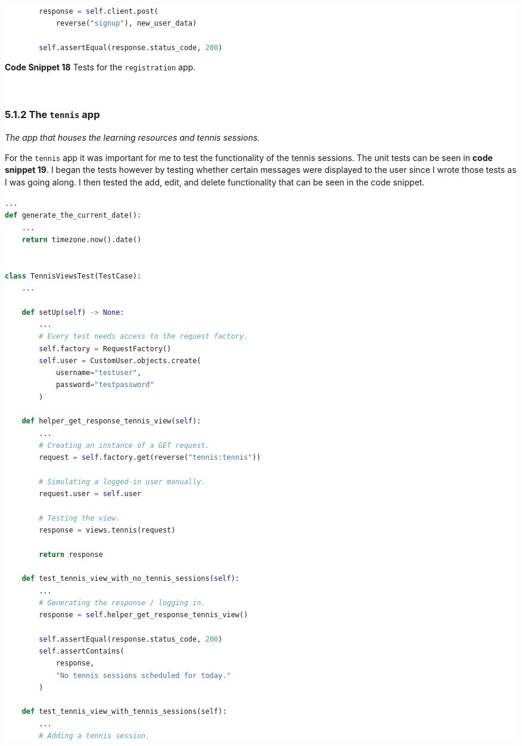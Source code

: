 ```python
        response = self.client.post(
            reverse("signup"), new_user_data)

        self.assertEqual(response.status_code, 200)
```

**Code Snippet 18** Tests for the `registration` app.<br>

<br>

### 5.1.2 The `tennis` app

_The app that houses the learning resources and tennis sessions._

For the `tennis` app it was important for me to test the functionality of the tennis sessions. The unit tests can be seen in **code snippet 19**. I began the tests however by testing whether certain messages were displayed to the user since I wrote those tests as I was going along. I then tested the add, edit, and delete functionality that can be seen in the code snippet.

```python
...
def generate_the_current_date():
    ...
    return timezone.now().date()


class TennisViewsTest(TestCase):
    ...

    def setUp(self) -> None:
        ...
        # Every test needs access to the request factory.
        self.factory = RequestFactory()
        self.user = CustomUser.objects.create(
            username="testuser",
            password="testpassword"
        )

    def helper_get_response_tennis_view(self):
        ...
        # Creating an instance of a GET request.
        request = self.factory.get(reverse("tennis:tennis"))

        # Simulating a logged-in user manually.
        request.user = self.user

        # Testing the view.
        response = views.tennis(request)

        return response

    def test_tennis_view_with_no_tennis_sessions(self):
        ...
        # Generating the response / logging in.
        response = self.helper_get_response_tennis_view()

        self.assertEqual(response.status_code, 200)
        self.assertContains(
            response,
            "No tennis sessions scheduled for today."
        )

    def test_tennis_view_with_tennis_sessions(self):
        ...
        # Adding a tennis session.
```